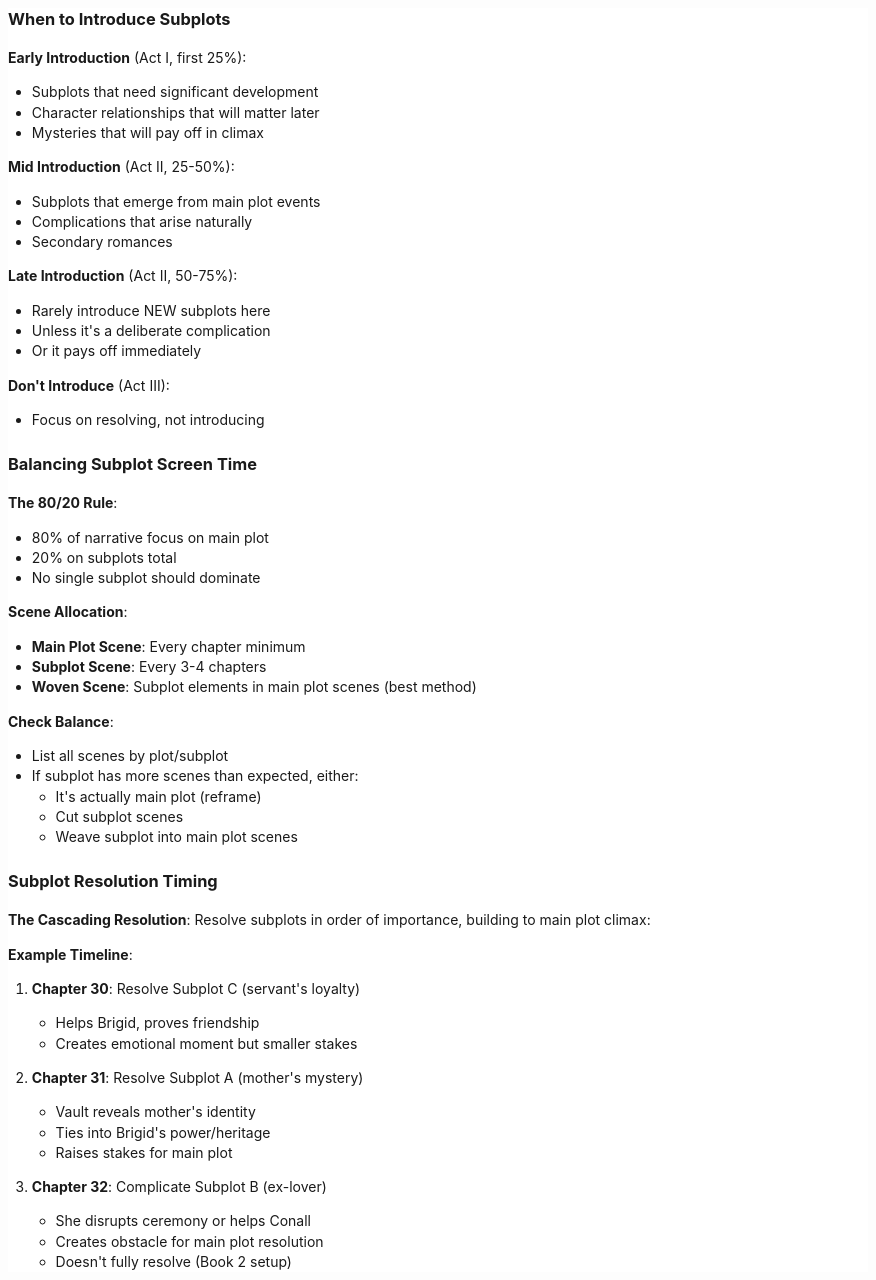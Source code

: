 ### When to Introduce Subplots

**Early Introduction** (Act I, first 25%):
- Subplots that need significant development
- Character relationships that will matter later
- Mysteries that will pay off in climax

**Mid Introduction** (Act II, 25-50%):
- Subplots that emerge from main plot events
- Complications that arise naturally
- Secondary romances

**Late Introduction** (Act II, 50-75%):
- Rarely introduce NEW subplots here
- Unless it's a deliberate complication
- Or it pays off immediately

**Don't Introduce** (Act III):
- Focus on resolving, not introducing

### Balancing Subplot Screen Time

**The 80/20 Rule**:
- 80% of narrative focus on main plot
- 20% on subplots total
- No single subplot should dominate

**Scene Allocation**:
- **Main Plot Scene**: Every chapter minimum
- **Subplot Scene**: Every 3-4 chapters
- **Woven Scene**: Subplot elements in main plot scenes (best method)

**Check Balance**:
- List all scenes by plot/subplot
- If subplot has more scenes than expected, either:
  - It's actually main plot (reframe)
  - Cut subplot scenes
  - Weave subplot into main plot scenes

### Subplot Resolution Timing

**The Cascading Resolution**:
Resolve subplots in order of importance, building to main plot climax:

**Example Timeline**:
1. **Chapter 30**: Resolve Subplot C (servant's loyalty)
   - Helps Brigid, proves friendship
   - Creates emotional moment but smaller stakes

2. **Chapter 31**: Resolve Subplot A (mother's mystery)
   - Vault reveals mother's identity
   - Ties into Brigid's power/heritage
   - Raises stakes for main plot

3. **Chapter 32**: Complicate Subplot B (ex-lover)
   - She disrupts ceremony or helps Conall
   - Creates obstacle for main plot resolution
   - Doesn't fully resolve (Book 2 setup)
